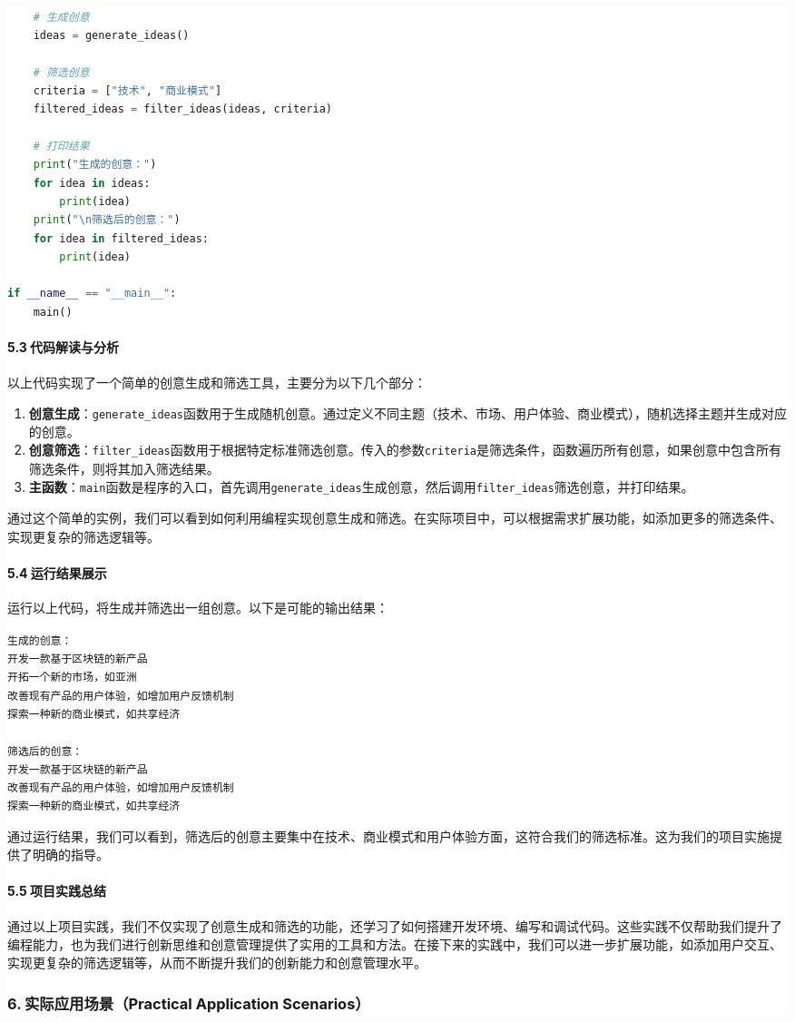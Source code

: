 ```python
    # 生成创意
    ideas = generate_ideas()

    # 筛选创意
    criteria = ["技术", "商业模式"]
    filtered_ideas = filter_ideas(ideas, criteria)

    # 打印结果
    print("生成的创意：")
    for idea in ideas:
        print(idea)
    print("\n筛选后的创意：")
    for idea in filtered_ideas:
        print(idea)

if __name__ == "__main__":
    main()
```

#### 5.3 代码解读与分析

以上代码实现了一个简单的创意生成和筛选工具，主要分为以下几个部分：

1. **创意生成**：`generate_ideas`函数用于生成随机创意。通过定义不同主题（技术、市场、用户体验、商业模式），随机选择主题并生成对应的创意。
2. **创意筛选**：`filter_ideas`函数用于根据特定标准筛选创意。传入的参数`criteria`是筛选条件，函数遍历所有创意，如果创意中包含所有筛选条件，则将其加入筛选结果。
3. **主函数**：`main`函数是程序的入口，首先调用`generate_ideas`生成创意，然后调用`filter_ideas`筛选创意，并打印结果。

通过这个简单的实例，我们可以看到如何利用编程实现创意生成和筛选。在实际项目中，可以根据需求扩展功能，如添加更多的筛选条件、实现更复杂的筛选逻辑等。

#### 5.4 运行结果展示

运行以上代码，将生成并筛选出一组创意。以下是可能的输出结果：

```
生成的创意：
开发一款基于区块链的新产品
开拓一个新的市场，如亚洲
改善现有产品的用户体验，如增加用户反馈机制
探索一种新的商业模式，如共享经济

筛选后的创意：
开发一款基于区块链的新产品
改善现有产品的用户体验，如增加用户反馈机制
探索一种新的商业模式，如共享经济
```

通过运行结果，我们可以看到，筛选后的创意主要集中在技术、商业模式和用户体验方面，这符合我们的筛选标准。这为我们的项目实施提供了明确的指导。

#### 5.5 项目实践总结

通过以上项目实践，我们不仅实现了创意生成和筛选的功能，还学习了如何搭建开发环境、编写和调试代码。这些实践不仅帮助我们提升了编程能力，也为我们进行创新思维和创意管理提供了实用的工具和方法。在接下来的实践中，我们可以进一步扩展功能，如添加用户交互、实现更复杂的筛选逻辑等，从而不断提升我们的创新能力和创意管理水平。

### 6. 实际应用场景（Practical Application Scenarios）
